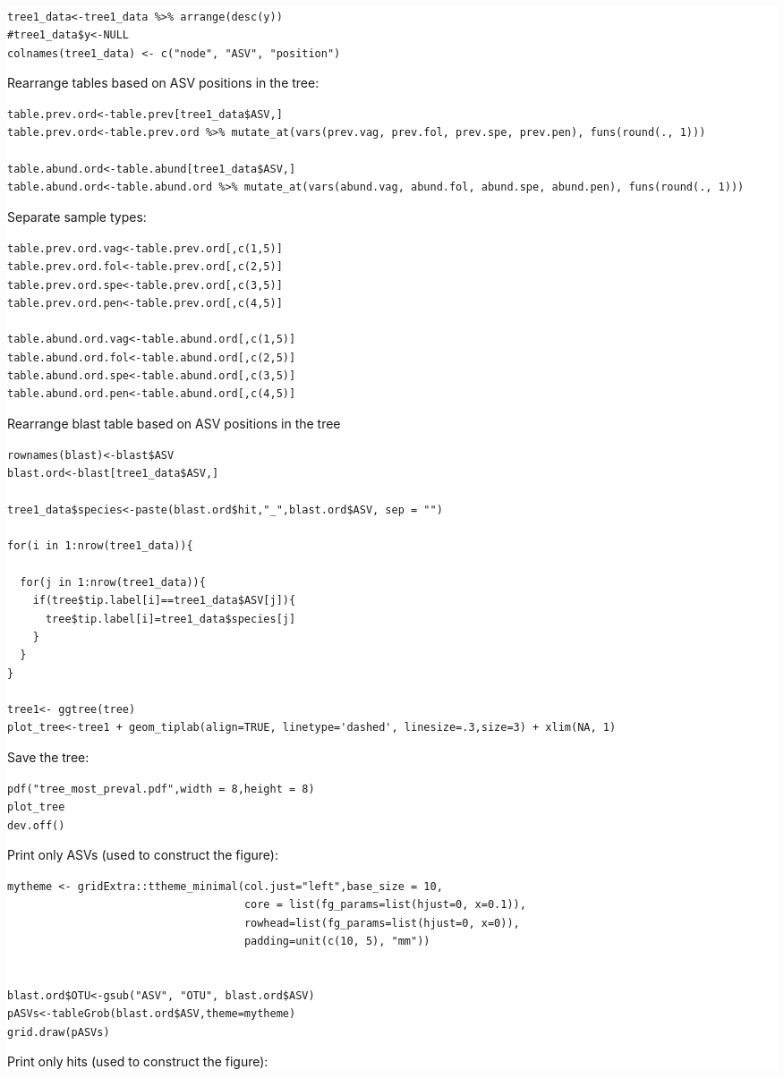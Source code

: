 ```
tree1_data<-tree1_data %>% arrange(desc(y))
#tree1_data$y<-NULL
colnames(tree1_data) <- c("node", "ASV", "position")
```
Rearrange tables based on ASV positions in the tree:
```
table.prev.ord<-table.prev[tree1_data$ASV,]
table.prev.ord<-table.prev.ord %>% mutate_at(vars(prev.vag, prev.fol, prev.spe, prev.pen), funs(round(., 1)))

table.abund.ord<-table.abund[tree1_data$ASV,]
table.abund.ord<-table.abund.ord %>% mutate_at(vars(abund.vag, abund.fol, abund.spe, abund.pen), funs(round(., 1)))
```
Separate sample types:
```
table.prev.ord.vag<-table.prev.ord[,c(1,5)]
table.prev.ord.fol<-table.prev.ord[,c(2,5)]
table.prev.ord.spe<-table.prev.ord[,c(3,5)]
table.prev.ord.pen<-table.prev.ord[,c(4,5)]

table.abund.ord.vag<-table.abund.ord[,c(1,5)]
table.abund.ord.fol<-table.abund.ord[,c(2,5)]
table.abund.ord.spe<-table.abund.ord[,c(3,5)]
table.abund.ord.pen<-table.abund.ord[,c(4,5)]
```
Rearrange blast table based on ASV positions in the tree
```
rownames(blast)<-blast$ASV
blast.ord<-blast[tree1_data$ASV,]

tree1_data$species<-paste(blast.ord$hit,"_",blast.ord$ASV, sep = "")

for(i in 1:nrow(tree1_data)){
  
  for(j in 1:nrow(tree1_data)){
    if(tree$tip.label[i]==tree1_data$ASV[j]){
      tree$tip.label[i]=tree1_data$species[j]
    }
  }
}  

tree1<- ggtree(tree)
plot_tree<-tree1 + geom_tiplab(align=TRUE, linetype='dashed', linesize=.3,size=3) + xlim(NA, 1)
```
Save the tree:
```
pdf("tree_most_preval.pdf",width = 8,height = 8)
plot_tree
dev.off()
```
Print only ASVs (used to construct the figure):
```
mytheme <- gridExtra::ttheme_minimal(col.just="left",base_size = 10,
                                     core = list(fg_params=list(hjust=0, x=0.1)),
                                     rowhead=list(fg_params=list(hjust=0, x=0)),
                                     padding=unit(c(10, 5), "mm"))


blast.ord$OTU<-gsub("ASV", "OTU", blast.ord$ASV)
pASVs<-tableGrob(blast.ord$ASV,theme=mytheme)
grid.draw(pASVs)
```
Print only hits (used to construct the figure):
```
```